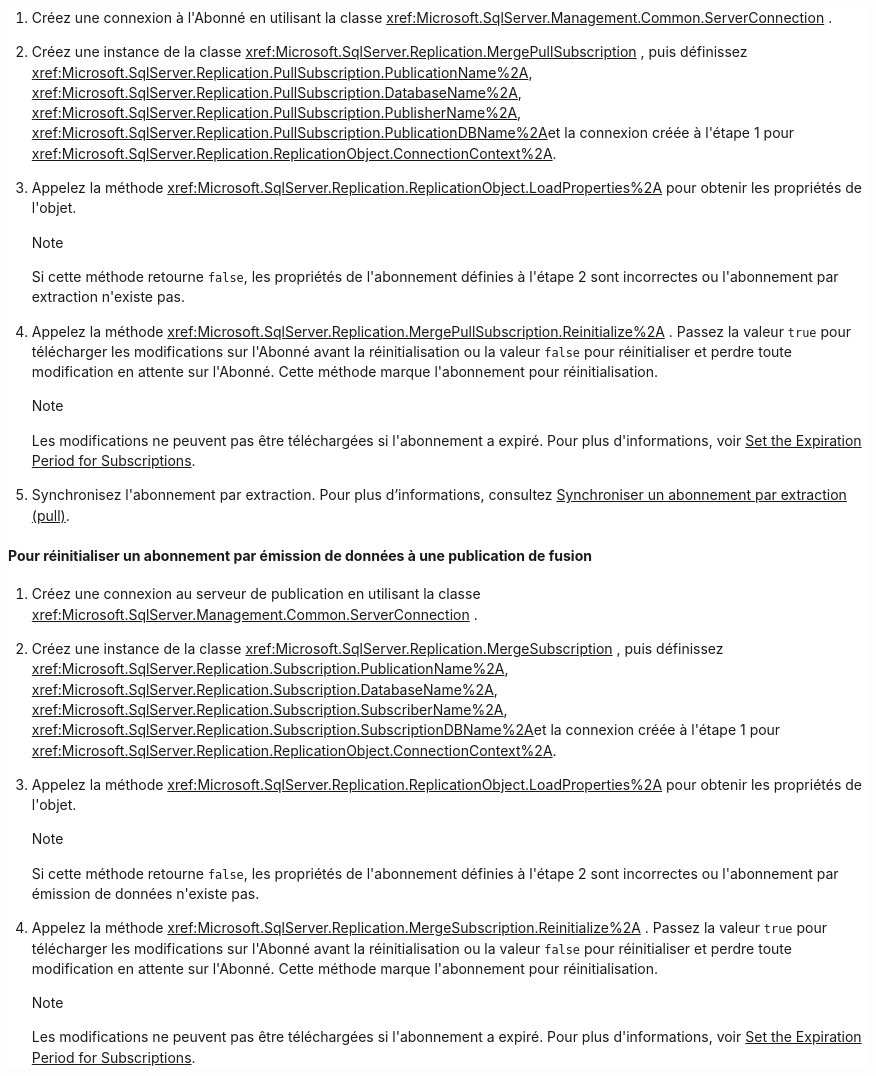 1.  Créez une connexion à l'Abonné en utilisant la classe <xref:Microsoft.SqlServer.Management.Common.ServerConnection> .  
  
2.  Créez une instance de la classe <xref:Microsoft.SqlServer.Replication.MergePullSubscription> , puis définissez <xref:Microsoft.SqlServer.Replication.PullSubscription.PublicationName%2A>, <xref:Microsoft.SqlServer.Replication.PullSubscription.DatabaseName%2A>, <xref:Microsoft.SqlServer.Replication.PullSubscription.PublisherName%2A>, <xref:Microsoft.SqlServer.Replication.PullSubscription.PublicationDBName%2A>et la connexion créée à l'étape 1 pour <xref:Microsoft.SqlServer.Replication.ReplicationObject.ConnectionContext%2A>.  
  
3.  Appelez la méthode <xref:Microsoft.SqlServer.Replication.ReplicationObject.LoadProperties%2A> pour obtenir les propriétés de l'objet.  
  
    > [!NOTE]  
    >  Si cette méthode retourne `false`, les propriétés de l'abonnement définies à l'étape 2 sont incorrectes ou l'abonnement par extraction n'existe pas.  
  
4.  Appelez la méthode <xref:Microsoft.SqlServer.Replication.MergePullSubscription.Reinitialize%2A> . Passez la valeur `true` pour télécharger les modifications sur l'Abonné avant la réinitialisation ou la valeur `false` pour réinitialiser et perdre toute modification en attente sur l'Abonné. Cette méthode marque l'abonnement pour réinitialisation.  
  
    > [!NOTE]  
    >  Les modifications ne peuvent pas être téléchargées si l'abonnement a expiré. Pour plus d'informations, voir [Set the Expiration Period for Subscriptions](publish/set-the-expiration-period-for-subscriptions.md).  
  
5.  Synchronisez l'abonnement par extraction. Pour plus d’informations, consultez [Synchroniser un abonnement par extraction (pull)](synchronize-a-pull-subscription.md).  
  
#### <a name="to-reinitialize-a-push-subscription-to-a-merge-publication"></a>Pour réinitialiser un abonnement par émission de données à une publication de fusion  
  
1.  Créez une connexion au serveur de publication en utilisant la classe <xref:Microsoft.SqlServer.Management.Common.ServerConnection> .  
  
2.  Créez une instance de la classe <xref:Microsoft.SqlServer.Replication.MergeSubscription> , puis définissez <xref:Microsoft.SqlServer.Replication.Subscription.PublicationName%2A>, <xref:Microsoft.SqlServer.Replication.Subscription.DatabaseName%2A>, <xref:Microsoft.SqlServer.Replication.Subscription.SubscriberName%2A>, <xref:Microsoft.SqlServer.Replication.Subscription.SubscriptionDBName%2A>et la connexion créée à l'étape 1 pour <xref:Microsoft.SqlServer.Replication.ReplicationObject.ConnectionContext%2A>.  
  
3.  Appelez la méthode <xref:Microsoft.SqlServer.Replication.ReplicationObject.LoadProperties%2A> pour obtenir les propriétés de l'objet.  
  
    > [!NOTE]  
    >  Si cette méthode retourne `false`, les propriétés de l'abonnement définies à l'étape 2 sont incorrectes ou l'abonnement par émission de données n'existe pas.  
  
4.  Appelez la méthode <xref:Microsoft.SqlServer.Replication.MergeSubscription.Reinitialize%2A> . Passez la valeur `true` pour télécharger les modifications sur l'Abonné avant la réinitialisation ou la valeur `false` pour réinitialiser et perdre toute modification en attente sur l'Abonné. Cette méthode marque l'abonnement pour réinitialisation.  
  
    > [!NOTE]  
    >  Les modifications ne peuvent pas être téléchargées si l'abonnement a expiré. Pour plus d'informations, voir [Set the Expiration Period for Subscriptions](publish/set-the-expiration-period-for-subscriptions.md).  
  